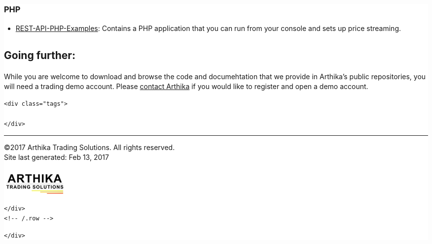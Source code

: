 <h3 id="php">PHP</h3>
<ul>
  <li><a href="https://github.com/Arthika/REST-API-PHP-Examples">REST-API-PHP-Examples</a>: Contains a PHP application that you can run from your console and sets up price streaming.</li>
</ul>

<h2 id="going-further">Going further:</h2>
<p>While you are welcome to download and browse the code and documehtation that we provide in Arthika’s public repositories, you will need a trading demo account. Please <a href="http://www.arthikatrading.com/contact/">contact Arthika</a> if you would like to register and open a demo account.</p>



    <div class="tags">
        
    </div>

    

</div>

<hr class="shaded"/>

<footer>
            <div class="row">
                <div class="col-lg-12 footer">
               &copy;2017 Arthika Trading Solutions. All rights reserved. <br />
 Site last generated: Feb 13, 2017 <br />
<p><img src="images/company_logo.png" alt="Company logo"/></p>
                </div>
            </div>
</footer>


    </div>
    <!-- /.row -->
</div>

    </div>

</body>

</html>